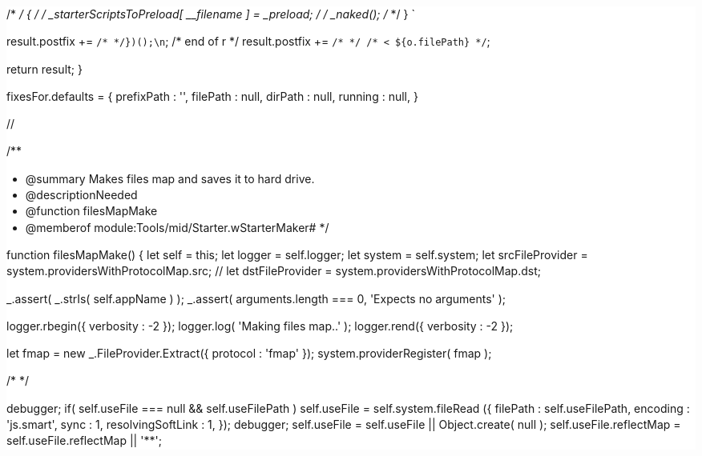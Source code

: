/* */  {
/* */    _starterScriptsToPreload[ __filename ] = _preload;
/* */    _naked();
/* */  }
`

  result.postfix += `/* */})();\n`; /* end of r */
  result.postfix += `/* */ /* < ${o.filePath} */`;

  return result;
}

fixesFor.defaults =
{
  prefixPath : '',
  filePath : null,
  dirPath : null,
  running : null,
}

//

/**
 * @summary Makes files map and saves it to hard drive.
 * @descriptionNeeded
 * @function filesMapMake
 * @memberof module:Tools/mid/Starter.wStarterMaker#
*/

function filesMapMake()
{
  let self = this;
  let logger = self.logger;
  let system = self.system;
  let srcFileProvider = system.providersWithProtocolMap.src;
  // let dstFileProvider = system.providersWithProtocolMap.dst;

  _.assert( _.strIs( self.appName ) );
  _.assert( arguments.length === 0, 'Expects no arguments' );

  logger.rbegin({ verbosity : -2 });
  logger.log( 'Making files map..' );
  logger.rend({ verbosity : -2 });

  let fmap = new _.FileProvider.Extract({ protocol : 'fmap' });
  system.providerRegister( fmap );

  /* */

  debugger;
  if( self.useFile === null && self.useFilePath )
  self.useFile = self.system.fileRead
  ({
    filePath : self.useFilePath,
    encoding : 'js.smart',
    sync : 1,
    resolvingSoftLink : 1,
  });
  debugger;
  self.useFile = self.useFile || Object.create( null );
  self.useFile.reflectMap = self.useFile.reflectMap || '**';
